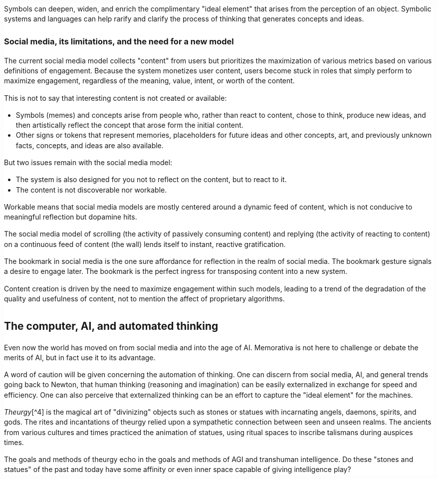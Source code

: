 Symbols can deepen, widen, and enrich the complimentary "ideal element" that arises from the perception of an object. Symbolic systems and languages can help rarify and clarify the process of thinking that generates concepts and ideas.

### Social media, its limitations, and the need for a new model

The current social media model collects "content" from users but prioritizes the maximization of various metrics based on various definitions of engagement. Because the system monetizes user content, users become stuck in roles that simply perform to maximize engagement, regardless of the meaning, value, intent, or worth of the content.

This is not to say that interesting content is not created or available:

- Symbols (memes) and concepts arise from people who, rather than react to content, chose to think, produce new ideas, and then artistically reflect the concept that arose form the initial content.
- Other signs or tokens that represent memories, placeholders for future ideas and other concepts, art, and previously unknown facts, concepts, and ideas are also available.

But two issues remain with the social media model:

- The system is also designed for you not to reflect on the content, but to react to it.
- The content is not discoverable nor workable.

Workable means that social media models are mostly centered around a dynamic feed of content, which is not conducive to meaningful reflection but dopamine hits.

The social media model of scrolling (the activity of passively consuming content) and replying (the activity of reacting to content) on a continuous feed of content (the wall) lends itself to instant, reactive gratification. 

The bookmark in social media is the one sure affordance for reflection in the realm of social media. The bookmark gesture signals a desire to engage later. The bookmark is the perfect ingress for transposing content into a new system.

Content creation is driven by the need to maximize engagement within such models, leading to a trend of the degradation of the quality and usefulness of content, not to mention the affect of proprietary algorithms.

## The computer, AI, and automated thinking

Even now the world has moved on from social media and into the age of AI. Memorativa is not here to challenge or debate the merits of AI, but in fact use it to its advantage.

A word of caution will be given concerning the automation of thinking. One can discern from social media, AI, and general trends going back to Newton, that human thinking (reasoning and imagination) can be easily externalized in exchange for speed and efficiency. One can also perceive that externalized thinking can be an effort to capture the "ideal element" for the machines.

*Theurgy*[^4] is the magical art of "divinizing" objects such as stones or statues with incarnating angels, daemons, spirits, and gods. The rites and incantations of theurgy relied upon a sympathetic connection between seen and unseen realms. The ancients from various cultures and times practiced the animation of statues, using ritual spaces to inscribe talismans during auspices times. 

The goals and methods of theurgy echo in the goals and methods of AGI and transhuman intelligence. Do these "stones and statues" of the past and today have some affinity or even inner space capable of giving intelligence play?
